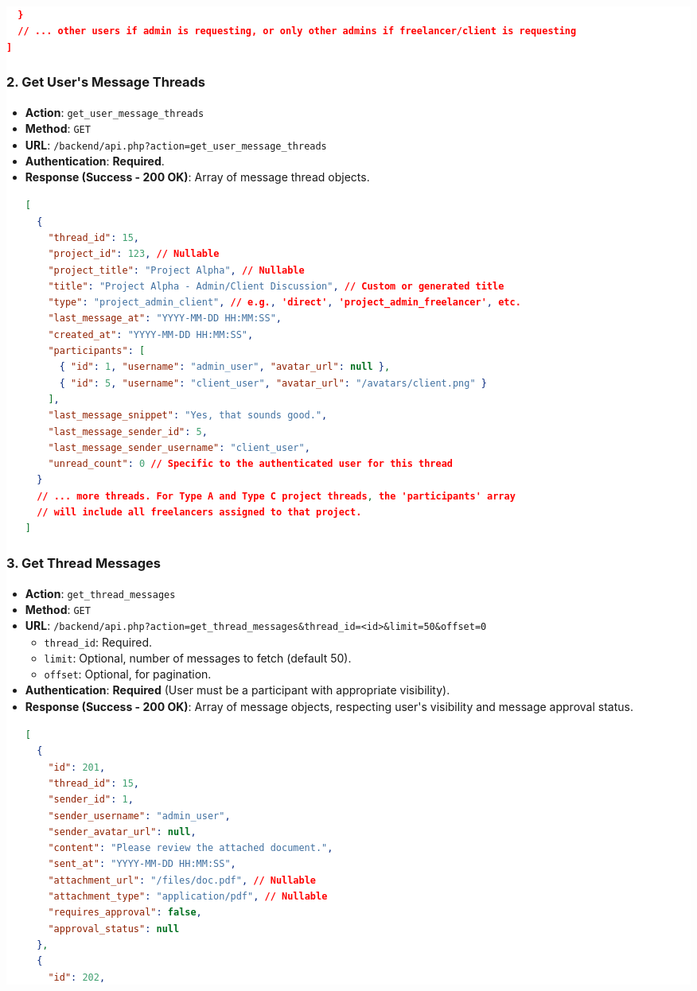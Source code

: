   ```json
    }
    // ... other users if admin is requesting, or only other admins if freelancer/client is requesting
  ]
  ```

### 2. Get User's Message Threads
- **Action**: `get_user_message_threads`
- **Method**: `GET`
- **URL**: `/backend/api.php?action=get_user_message_threads`
- **Authentication**: **Required**.
- **Response (Success - 200 OK)**: Array of message thread objects.
  ```json
  [
    {
      "thread_id": 15,
      "project_id": 123, // Nullable
      "project_title": "Project Alpha", // Nullable
      "title": "Project Alpha - Admin/Client Discussion", // Custom or generated title
      "type": "project_admin_client", // e.g., 'direct', 'project_admin_freelancer', etc.
      "last_message_at": "YYYY-MM-DD HH:MM:SS",
      "created_at": "YYYY-MM-DD HH:MM:SS",
      "participants": [
        { "id": 1, "username": "admin_user", "avatar_url": null },
        { "id": 5, "username": "client_user", "avatar_url": "/avatars/client.png" }
      ],
      "last_message_snippet": "Yes, that sounds good.",
      "last_message_sender_id": 5,
      "last_message_sender_username": "client_user",
      "unread_count": 0 // Specific to the authenticated user for this thread
    }
    // ... more threads. For Type A and Type C project threads, the 'participants' array
    // will include all freelancers assigned to that project.
  ]
  ```

### 3. Get Thread Messages
- **Action**: `get_thread_messages`
- **Method**: `GET`
- **URL**: `/backend/api.php?action=get_thread_messages&thread_id=<id>&limit=50&offset=0`
  - `thread_id`: Required.
  - `limit`: Optional, number of messages to fetch (default 50).
  - `offset`: Optional, for pagination.
- **Authentication**: **Required** (User must be a participant with appropriate visibility).
- **Response (Success - 200 OK)**: Array of message objects, respecting user's visibility and message approval status.
  ```json
  [
    {
      "id": 201,
      "thread_id": 15,
      "sender_id": 1,
      "sender_username": "admin_user",
      "sender_avatar_url": null,
      "content": "Please review the attached document.",
      "sent_at": "YYYY-MM-DD HH:MM:SS",
      "attachment_url": "/files/doc.pdf", // Nullable
      "attachment_type": "application/pdf", // Nullable
      "requires_approval": false,
      "approval_status": null
    },
    {
      "id": 202,
  ```